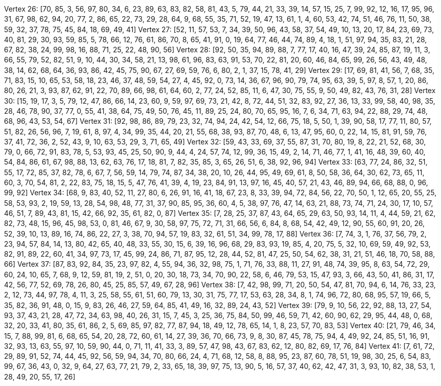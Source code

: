 Vertex 26: [70, 85, 3, 56, 97, 80, 34, 6, 23, 89, 63, 83, 82, 58, 81, 43, 5, 79, 44, 21, 33, 39, 14, 57, 15, 25, 7, 99, 92, 12, 16, 17, 95, 96, 31, 67, 98, 62, 94, 20, 77, 2, 86, 65, 22, 73, 29, 28, 64, 9, 68, 55, 35, 71, 52, 19, 47, 13, 61, 1, 4, 60, 53, 42, 74, 51, 46, 76, 11, 50, 38, 59, 32, 37, 78, 75, 45, 84, 18, 69, 49, 41]
Vertex 27: [52, 11, 57, 53, 7, 34, 39, 50, 96, 43, 58, 37, 54, 49, 10, 13, 20, 17, 84, 23, 69, 73, 40, 81, 29, 30, 93, 59, 85, 5, 78, 66, 12, 76, 61, 86, 70, 8, 65, 41, 91, 0, 19, 64, 77, 46, 44, 74, 89, 4, 18, 1, 51, 97, 94, 35, 83, 21, 28, 67, 82, 38, 24, 99, 98, 16, 88, 71, 25, 22, 48, 90, 56]
Vertex 28: [92, 50, 35, 94, 89, 88, 7, 77, 17, 40, 16, 47, 39, 24, 85, 87, 19, 11, 3, 66, 55, 79, 52, 82, 51, 9, 10, 44, 30, 34, 58, 21, 13, 98, 61, 96, 83, 63, 91, 53, 70, 22, 81, 20, 60, 46, 84, 65, 99, 26, 56, 43, 49, 48, 38, 14, 62, 68, 64, 36, 93, 86, 42, 45, 75, 90, 67, 27, 69, 59, 76, 6, 80, 2, 1, 37, 15, 78, 41, 29]
Vertex 29: [17, 69, 81, 41, 56, 7, 68, 35, 71, 83, 15, 10, 65, 53, 58, 18, 23, 46, 37, 48, 59, 54, 27, 4, 45, 92, 0, 73, 14, 36, 67, 96, 90, 79, 74, 95, 63, 39, 5, 97, 8, 57, 1, 20, 86, 80, 26, 21, 3, 93, 87, 62, 91, 22, 70, 89, 66, 98, 61, 64, 60, 2, 77, 24, 52, 85, 11, 6, 47, 30, 75, 55, 9, 50, 49, 82, 43, 76, 31, 28]
Vertex 30: [15, 19, 17, 3, 5, 79, 12, 47, 86, 66, 14, 23, 60, 9, 59, 97, 69, 73, 21, 42, 8, 72, 44, 51, 32, 83, 92, 27, 36, 13, 33, 99, 58, 40, 98, 35, 28, 46, 78, 90, 37, 77, 0, 55, 41, 38, 64, 75, 49, 50, 76, 45, 11, 89, 25, 24, 80, 70, 65, 95, 16, 7, 6, 34, 71, 63, 94, 22, 88, 29, 74, 48, 68, 96, 43, 53, 54, 67]
Vertex 31: [92, 98, 86, 89, 79, 23, 32, 74, 94, 24, 42, 54, 12, 66, 75, 18, 5, 50, 1, 39, 90, 58, 17, 77, 11, 80, 57, 51, 82, 26, 56, 96, 7, 19, 61, 8, 97, 4, 34, 99, 35, 44, 20, 21, 55, 68, 38, 93, 87, 70, 48, 6, 13, 47, 95, 60, 0, 22, 14, 15, 81, 91, 59, 76, 37, 41, 72, 36, 2, 52, 43, 9, 10, 63, 53, 29, 3, 71, 65, 49]
Vertex 32: [59, 43, 33, 69, 37, 55, 87, 31, 70, 80, 19, 8, 22, 21, 52, 68, 30, 79, 0, 66, 72, 91, 83, 78, 5, 53, 93, 45, 25, 50, 90, 9, 44, 4, 24, 57, 74, 12, 99, 36, 15, 49, 2, 14, 71, 46, 77, 1, 41, 16, 48, 39, 60, 40, 54, 84, 86, 61, 67, 98, 88, 13, 62, 63, 76, 17, 18, 81, 7, 82, 35, 85, 3, 65, 26, 51, 6, 38, 92, 96, 94]
Vertex 33: [63, 77, 24, 86, 32, 51, 55, 17, 72, 85, 37, 82, 78, 6, 67, 7, 56, 59, 14, 79, 74, 87, 34, 38, 20, 10, 26, 44, 95, 49, 69, 61, 8, 50, 58, 36, 64, 30, 62, 73, 65, 11, 60, 3, 70, 54, 81, 2, 22, 83, 75, 18, 15, 5, 47, 76, 41, 39, 4, 19, 23, 84, 91, 13, 97, 16, 45, 40, 57, 21, 43, 46, 89, 94, 66, 68, 88, 0, 96, 99, 92]
Vertex 34: [68, 9, 83, 40, 52, 11, 27, 80, 6, 26, 91, 16, 41, 18, 67, 23, 8, 33, 39, 94, 72, 84, 56, 22, 70, 50, 1, 12, 65, 20, 55, 25, 58, 53, 93, 2, 19, 59, 13, 28, 54, 98, 48, 77, 31, 37, 90, 85, 95, 36, 60, 4, 5, 38, 97, 76, 47, 14, 63, 21, 88, 73, 74, 71, 24, 30, 17, 10, 57, 46, 51, 7, 89, 43, 81, 15, 42, 66, 92, 35, 61, 82, 0, 87]
Vertex 35: [7, 28, 25, 37, 87, 43, 64, 65, 29, 63, 50, 93, 14, 11, 4, 44, 59, 21, 62, 82, 73, 48, 15, 96, 45, 98, 53, 0, 81, 46, 67, 9, 30, 58, 97, 75, 72, 71, 31, 66, 56, 6, 84, 8, 68, 54, 42, 49, 12, 90, 55, 60, 91, 20, 26, 52, 39, 10, 13, 89, 16, 74, 86, 22, 27, 3, 38, 70, 94, 57, 19, 83, 32, 61, 51, 34, 99, 78, 17, 88]
Vertex 36: [7, 74, 3, 1, 76, 37, 56, 79, 2, 23, 94, 57, 84, 14, 13, 80, 42, 65, 40, 48, 33, 55, 30, 15, 6, 39, 16, 96, 68, 29, 83, 93, 19, 85, 4, 20, 75, 5, 32, 10, 69, 59, 49, 92, 53, 82, 91, 89, 22, 60, 41, 34, 97, 73, 17, 45, 99, 24, 86, 71, 87, 95, 12, 28, 44, 52, 81, 47, 25, 50, 54, 62, 38, 31, 21, 51, 46, 18, 70, 58, 88, 66]
Vertex 37: [87, 83, 92, 84, 35, 23, 97, 82, 4, 55, 94, 36, 32, 98, 75, 1, 71, 76, 33, 88, 11, 27, 91, 48, 74, 39, 95, 8, 63, 54, 72, 29, 60, 24, 10, 65, 7, 68, 9, 12, 59, 81, 19, 2, 51, 0, 20, 30, 18, 73, 34, 70, 90, 22, 58, 6, 46, 79, 53, 15, 47, 93, 3, 66, 43, 50, 41, 86, 31, 17, 42, 56, 77, 52, 69, 78, 26, 80, 45, 25, 85, 57, 49, 67, 28, 96]
Vertex 38: [7, 42, 98, 99, 71, 20, 50, 54, 47, 81, 70, 94, 6, 14, 76, 33, 23, 2, 12, 73, 44, 97, 78, 4, 11, 3, 25, 58, 55, 61, 51, 60, 79, 13, 30, 31, 75, 77, 17, 53, 63, 28, 34, 8, 1, 74, 96, 72, 80, 68, 95, 57, 19, 66, 5, 35, 82, 36, 91, 48, 0, 15, 9, 83, 26, 46, 27, 59, 64, 85, 41, 49, 16, 32, 89, 24, 43, 52]
Vertex 39: [79, 9, 10, 56, 22, 92, 88, 13, 27, 54, 93, 37, 43, 21, 28, 47, 72, 34, 63, 98, 40, 26, 31, 15, 7, 45, 3, 25, 36, 75, 84, 50, 99, 46, 59, 71, 42, 60, 90, 62, 29, 95, 44, 48, 0, 68, 32, 20, 33, 41, 80, 35, 61, 86, 2, 5, 69, 85, 97, 82, 77, 87, 94, 18, 49, 12, 78, 65, 14, 1, 8, 23, 57, 70, 83, 53]
Vertex 40: [21, 79, 46, 34, 15, 7, 88, 99, 81, 6, 68, 65, 54, 20, 28, 72, 60, 61, 14, 27, 39, 36, 70, 66, 73, 9, 8, 30, 87, 45, 78, 75, 94, 4, 49, 92, 24, 85, 51, 16, 91, 32, 93, 13, 63, 55, 97, 10, 59, 90, 44, 0, 71, 11, 41, 33, 3, 89, 57, 47, 98, 43, 67, 83, 62, 12, 80, 82, 69, 17, 76, 84]
Vertex 41: [7, 61, 72, 29, 89, 91, 52, 74, 44, 45, 92, 56, 59, 94, 34, 70, 80, 66, 24, 4, 71, 68, 12, 58, 8, 88, 95, 23, 87, 60, 78, 51, 19, 98, 30, 25, 6, 54, 83, 99, 67, 36, 43, 0, 32, 9, 64, 27, 63, 77, 21, 79, 2, 33, 65, 18, 39, 97, 75, 13, 90, 5, 16, 57, 37, 40, 62, 42, 47, 31, 3, 93, 10, 82, 38, 53, 1, 28, 49, 20, 55, 17, 26]